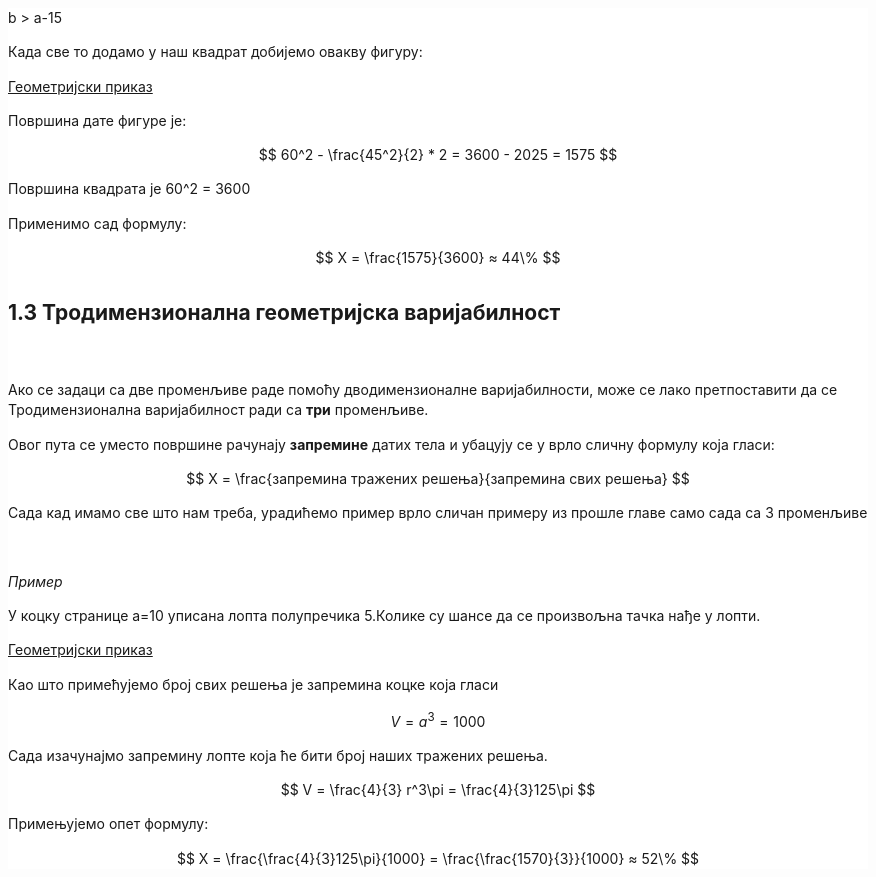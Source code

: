 b > a-15

Када све то додамо у наш квадрат добијемо овакву фигуру:

[Геометријски приказ](2dprimer2.png)

Површина дате фигуре је: 

$$
    60^2 - \frac{45^2}{2} * 2 = 3600 - 2025 = 1575
$$

Површина квадрата је 60^2 = 3600

Применимо сад формулу:

$$
   X = \frac{1575}{3600} ≈ 44\%
$$

##  1.3 Тродимензионална геометријска варијабилност
<br>

Ако се задаци са две променљиве раде помоћу дводимензионалне варијабилности, може се лако претпоставити да се Тродимензионална варијабилност ради са **три** променљиве.

Овог пута се уместо површине рачунају **запремине** датих тела и убацују се у врло сличну формулу која гласи:

$$
  X = \frac{запремина тражених решења}{запремина свих решења}
$$
 
 Сада кад имамо све што нам треба, урадићемо пример врло сличан примеру из прошле главе само сада са 3 променљиве
 
 <br>

 _Пример_

 У коцку странице a=10 уписана лопта полупречика 5.Колике су шансе да се произвољна тачка нађе у лопти.

[Геометријски приказ](3dprimer1.png)

 Као што примећујемо број свих решења је запремина коцке која гласи 

 $$
     V = a^3 = 1000
 $$

 Сада изачунајмо запремину лопте која ће бити број наших тражених решења.

 $$
    V = \frac{4}{3} r^3\pi = \frac{4}{3}125\pi
 $$

  Примењујемо опет формулу:

  $$
     X = \frac{\frac{4}{3}125\pi}{1000} = \frac{\frac{1570}{3}}{1000} ≈ 52\%
  $$
